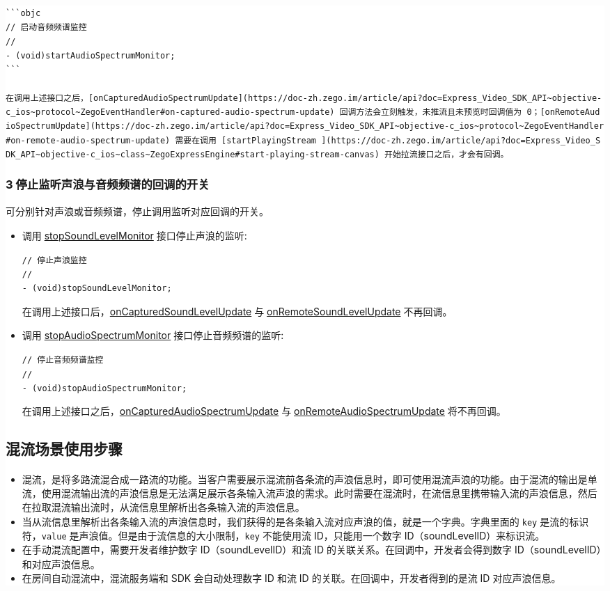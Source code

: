     ```objc
    // 启动音频频谱监控
    //
    - (void)startAudioSpectrumMonitor;
    ```

    在调用上述接口之后，[onCapturedAudioSpectrumUpdate](https://doc-zh.zego.im/article/api?doc=Express_Video_SDK_API~objective-c_ios~protocol~ZegoEventHandler#on-captured-audio-spectrum-update) 回调方法会立刻触发，未推流且未预览时回调值为 0；[onRemoteAudioSpectrumUpdate](https://doc-zh.zego.im/article/api?doc=Express_Video_SDK_API~objective-c_ios~protocol~ZegoEventHandler#on-remote-audio-spectrum-update) 需要在调用 [startPlayingStream ](https://doc-zh.zego.im/article/api?doc=Express_Video_SDK_API~objective-c_ios~class~ZegoExpressEngine#start-playing-stream-canvas) 开始拉流接口之后，才会有回调。

### 3 停止监听声浪与音频频谱的回调的开关

可分别针对声浪或音频频谱，停止调用监听对应回调的开关。

- 调用  [stopSoundLevelMonitor](https://doc-zh.zego.im/article/api?doc=Express_Video_SDK_API~objective-c_ios~class~ZegoExpressEngine#stop-sound-level-monitor) 接口停止声浪的监听:

    ```objc
    // 停止声浪监控
    //
    - (void)stopSoundLevelMonitor;
    ```

    在调用上述接口后，[onCapturedSoundLevelUpdate](https://doc-zh.zego.im/article/api?doc=Express_Video_SDK_API~objective-c_ios~protocol~ZegoEventHandler#on-captured-sound-level-update) 与 [onRemoteSoundLevelUpdate](https://doc-zh.zego.im/article/api?doc=Express_Video_SDK_API~objective-c_ios~protocol~ZegoEventHandler#on-remote-sound-level-update) 不再回调。

- 调用 [stopAudioSpectrumMonitor](https://doc-zh.zego.im/article/api?doc=Express_Video_SDK_API~objective-c_ios~class~ZegoExpressEngine#stop-audio-spectrum-monitor) 接口停止音频频谱的监听:

    ```objc
    // 停止音频频谱监控
    //
    - (void)stopAudioSpectrumMonitor;
    ```

    在调用上述接口之后，[onCapturedAudioSpectrumUpdate](https://doc-zh.zego.im/article/api?doc=Express_Video_SDK_API~objective-c_ios~protocol~ZegoEventHandler#on-captured-audio-spectrum-update) 与 [onRemoteAudioSpectrumUpdate](https://doc-zh.zego.im/article/api?doc=Express_Video_SDK_API~objective-c_ios~protocol~ZegoEventHandler#on-remote-audio-spectrum-update) 将不再回调。

## 混流场景使用步骤



- 混流，是将多路流混合成一路流的功能。当客户需要展示混流前各条流的声浪信息时，即可使用混流声浪的功能。由于混流的输出是单流，使用混流输出流的声浪信息是无法满足展示各条输入流声浪的需求。此时需要在混流时，在流信息里携带输入流的声浪信息，然后在拉取混流输出流时，从流信息里解析出各条输入流的声浪信息。
- 当从流信息里解析出各条输入流的声浪信息时，我们获得的是各条输入流对应声浪的值，就是一个字典。字典里面的 `key` 是流的标识符，`value` 是声浪值。但是由于流信息的大小限制，`key` 不能使用流 ID，只能用一个数字 ID（soundLevelID）来标识流。
- 在手动混流配置中，需要开发者维护数字 ID（soundLevelID）和流 ID 的关联关系。在回调中，开发者会得到数字 ID（soundLevelID）和对应声浪信息。
- 在房间自动混流中，混流服务端和 SDK 会自动处理数字 ID 和流 ID 的关联。在回调中，开发者得到的是流 ID 对应声浪信息。
